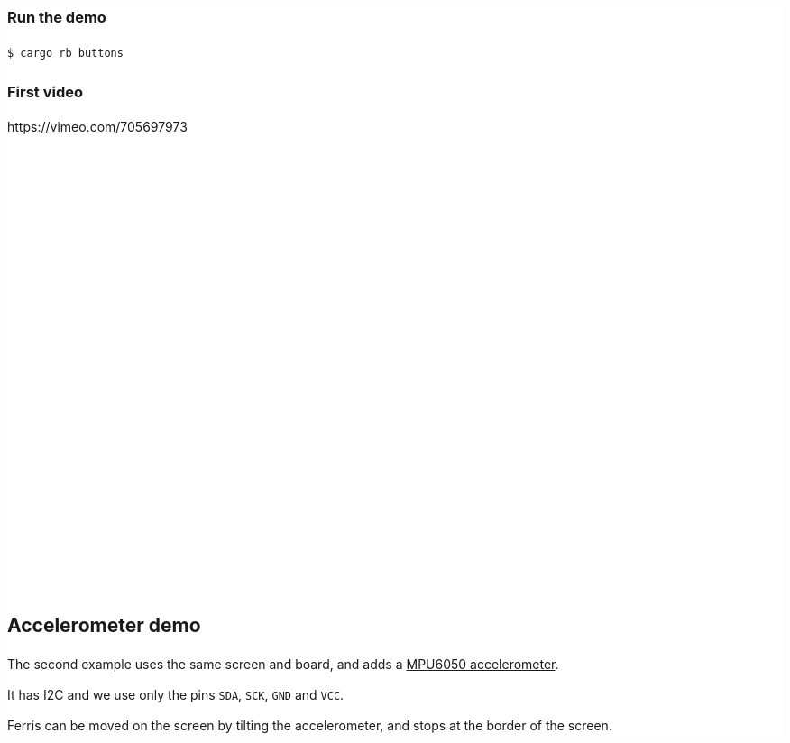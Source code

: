 </p>



### Run the demo

`$ cargo rb buttons`



### First video

https://vimeo.com/705697973

<div style="padding:56.25% 0 0 0;position:relative;"><iframe src="https://player.vimeo.com/video/705697973?h=689ef2836e&amp;badge=0&amp;autopause=0&amp;player_id=0&amp;app_id=58479" frameborder="0" allow="autoplay; fullscreen; picture-in-picture" allowfullscreen style="position:absolute;top:0;left:0;width:100%;height:100%;" title="async/await Embedded 1"></iframe></div><script src="https://player.vimeo.com/api/player.js"></script>

## Accelerometer demo

The second example uses the same screen and board, and adds a [MPU6050 accelerometer](https://www.electrokit.com/en/product/mpu-6050-accelerometer-3-axel-monterad-pa-kort-2/).

It has I2C and we use only the pins `SDA`, `SCK`, `GND` and `VCC`.

Ferris can be moved on the screen by tilting the accelerometer, and stops at the border of the screen.

<p align="center">